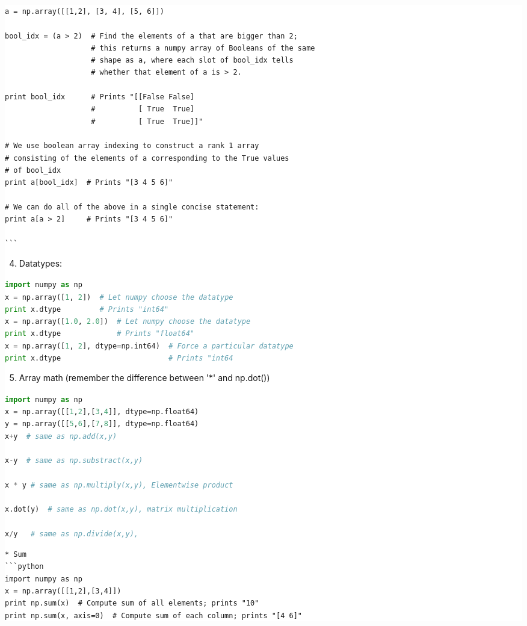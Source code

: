 	a = np.array([[1,2], [3, 4], [5, 6]])

	bool_idx = (a > 2)  # Find the elements of a that are bigger than 2;
	                    # this returns a numpy array of Booleans of the same
	                    # shape as a, where each slot of bool_idx tells
	                    # whether that element of a is > 2.

	print bool_idx      # Prints "[[False False]
	                    #          [ True  True]
	                    #          [ True  True]]"

	# We use boolean array indexing to construct a rank 1 array
	# consisting of the elements of a corresponding to the True values
	# of bool_idx
	print a[bool_idx]  # Prints "[3 4 5 6]"

	# We can do all of the above in a single concise statement:
	print a[a > 2]     # Prints "[3 4 5 6]"

	```
4. Datatypes: 
```python
import numpy as np
x = np.array([1, 2])  # Let numpy choose the datatype
print x.dtype         # Prints "int64"
x = np.array([1.0, 2.0])  # Let numpy choose the datatype
print x.dtype             # Prints "float64"
x = np.array([1, 2], dtype=np.int64)  # Force a particular datatype
print x.dtype                         # Prints "int64
```
5. Array math (remember the difference between '*' and np.dot())
```python
import numpy as np
x = np.array([[1,2],[3,4]], dtype=np.float64)
y = np.array([[5,6],[7,8]], dtype=np.float64)
x+y  # same as np.add(x,y)

x-y  # same as np.substract(x,y)

x * y # same as np.multiply(x,y), Elementwise product

x.dot(y)  # same as np.dot(x,y), matrix multiplication

x/y   # same as np.divide(x,y), 
```
 	* Sum
 	```python
 	import numpy as np
	x = np.array([[1,2],[3,4]])
	print np.sum(x)  # Compute sum of all elements; prints "10"
	print np.sum(x, axis=0)  # Compute sum of each column; prints "[4 6]"